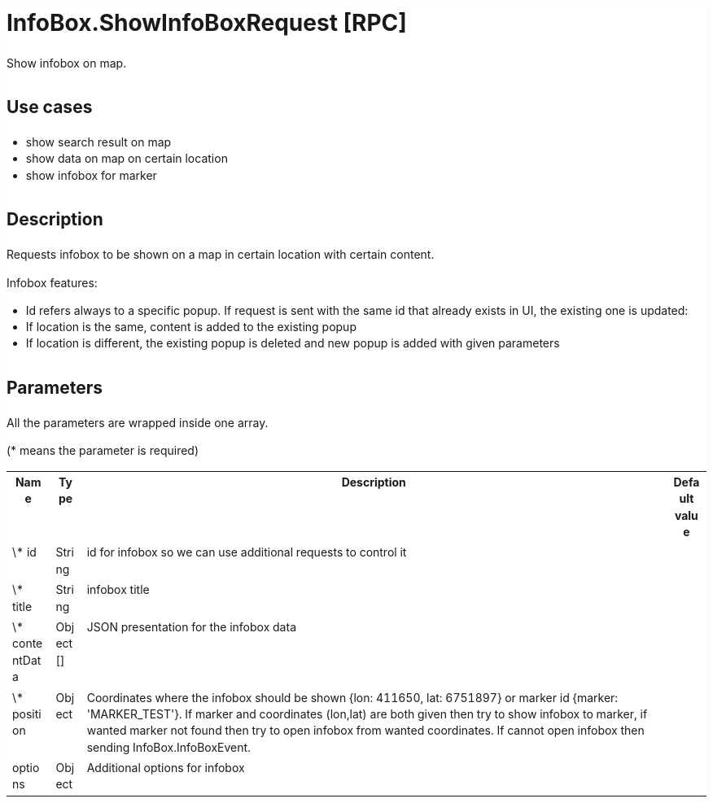 # InfoBox.ShowInfoBoxRequest [RPC]

Show infobox on map.

## Use cases

- show search result on map
- show data on map on certain location
- show infobox for marker

## Description

Requests infobox to be shown on a map in certain location with certain content.

Infobox features:

- Id refers always to a specific popup. If request is sent with the same id that already exists in UI, the existing one is updated:
 - If location is the same, content is added to the existing popup
 - If location is different, the existing popup is deleted and new popup is added with given parameters

## Parameters

All the parameters are wrapped inside one array.

(* means the parameter is required)

<table class="table">
<tr>
  <th> Name</th><th> Type</th><th> Description</th><th> Default value</th>
</tr>
<tr>
  <td> \* id </td><td> String </td><td> id for infobox so we can use additional requests to control it </td><td> </td>
</tr>
<tr>
  <td> \* title </td><td> String </td><td> infobox title </td><td> </td>
</tr>
<tr>
  <td> \* contentData </td><td> Object[] </td><td> JSON presentation for the infobox data </td><td> </td>
</tr>
<tr>
  <td> \* position </td><td> Object </td><td> Coordinates where the infobox should be shown {lon: 411650, lat: 6751897} or marker id {marker: 'MARKER_TEST'}.  If marker and coordinates (lon,lat) are both given then try to show infobox to marker, if wanted marker not found then try to open infobox from wanted coordinates. If cannot open infobox then sending InfoBox.InfoBoxEvent. </td><td> </td>
</tr>
<tr>
  <td> options </td><td> Object </td><td> Additional options for infobox </td><td> </td>
</tr>
</table>
